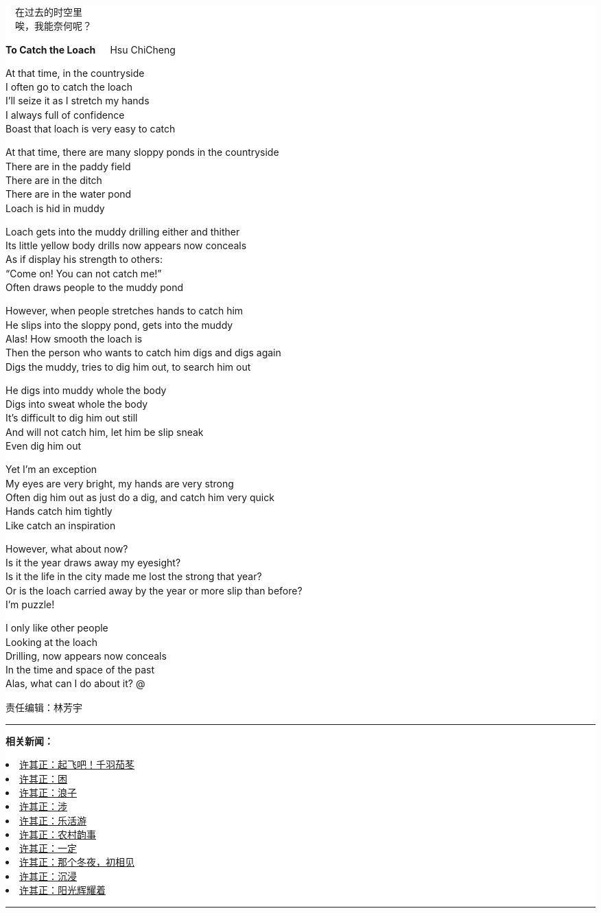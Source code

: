 　在过去的时空里<br />
　唉，我能奈何呢？</p>
<p><strong>To Catch the Loach </strong>&emsp; Hsu ChiCheng</p>
<p>At that time, in the countryside<br />
I often go to catch the loach<br />
I’ll seize it as I stretch my hands<br />
I always full of confidence<br />
Boast that loach is very easy to catch</p>
<p>At that time, there are many sloppy ponds in the countryside<br />
There are in the paddy field<br />
There are in the ditch<br />
There are in the water pond<br />
Loach is hid in muddy</p>
<p>Loach gets into the muddy drilling either and thither<br />
Its little yellow body drills now appears now conceals<br />
As if display his strength to others:<br />
“Come on! You can not catch me!”<br />
Often draws people to the muddy pond</p>
<p>However, when people stretches hands to catch him<br />
He slips into the sloppy pond, gets into the muddy<br />
Alas! How smooth the loach is<br />
Then the person who wants to catch him digs and digs again<br />
Digs the muddy, tries to dig him out, to search him out</p>
<p>He digs into muddy whole the body<br />
Digs into sweat whole the body<br />
It’s difficult to dig him out still<br />
And will not catch him, let him be slip sneak<br />
Even dig him out</p>
<p>Yet I’m an exception<br />
My eyes are very bright, my hands are very strong<br />
Often dig him out as just do a dig, and catch him very quick<br />
Hands catch him tightly<br />
Like catch an inspiration</p>
<p>However, what about now?<br />
Is it the year draws away my eyesight?<br />
Is it the life in the city made me lost the strong that year?<br />
Or is the loach carried away by the year or more slip than before?<br />
I’m puzzle!</p>
<p>I only like other people<br />
Looking at the loach<br />
Drilling, now appears now conceals<br />
In the time and space of the past<br />
Alas, what can I do about it? @</p>
<p>责任编辑：林芳宇</p>

<hr>


<strong>相关新闻：</strong>
<li><a href="/gb/18/11/11/n10845120.md#1">许其正：起飞吧！千羽茄苳</a></li>
<li><a href="/gb/18/11/16/n10856903.md#1">许其正：困</a></li>
<li><a href="/gb/18/11/20/n10864273.md#1">许其正：浪子</a></li>
<li><a href="/gb/18/11/28/n10879623.md#1">许其正：涉</a></li>
<li><a href="/gb/18/12/2/n10886646.md#1">许其正：乐活游</a></li>
<li><a href="/gb/18/12/7/n10897626.md#1">许其正：农村韵事</a></li>
<li><a href="/gb/18/12/13/n10908661.md#1">许其正：一定</a></li>
<li><a href="/gb/18/12/16/n10914343.md#1">许其正：那个冬夜，初相见</a></li>
<li><a href="/gb/18/12/21/n10925208.md#1">许其正：沉浸</a></li>
<li><a href="/gb/18/12/27/n10936142.md#1">许其正：阳光辉耀着</a></li>
<hr>

